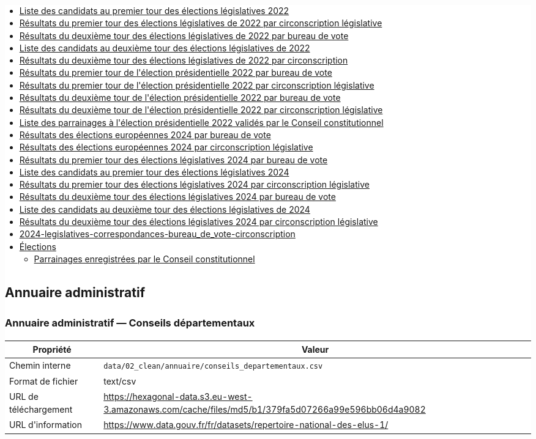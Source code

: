   - [Liste des candidats au premier tour des élections législatives 2022](#data/02_clean/elections/2022-legislatives-1-candidats.csv)
  - [Résultats du premier tour des élections législatives de 2022 par circonscription législative](#data/02_clean/elections/2022-legislatives-1-circonscription.csv)
  - [Résultats du deuxième tour des élections législatives de 2022 par bureau de vote](#data/02_clean/elections/2022-legislatives-2-bureau_de_vote.csv)
  - [Liste des candidats au deuxième tour des élections législatives de 2022](#data/02_clean/elections/2022-legislatives-2-candidats.csv)
  - [Résultats du deuxième tour des élections législatives de 2022 par circonscription](#data/02_clean/elections/2022-legislatives-2-circonscription.csv)
  - [Résultats du premier tour de l&#39;élection présidentielle 2022 par bureau de vote](#data/02_clean/elections/2022-presidentielle-1-bureau_de_vote.csv)
  - [Résultats du premier tour de l&#39;élection présidentielle 2022 par circonscription législative](#data/02_clean/elections/2022-presidentielle-1-circonscription.csv)
  - [Résultats du deuxième tour de l&#39;élection présidentielle 2022 par bureau de vote](#data/02_clean/elections/2022-presidentielle-2-bureau_de_vote.csv)
  - [Résultats du deuxième tour de l&#39;élection présidentielle 2022 par circonscription législative](#data/02_clean/elections/2022-presidentielle-2-circonscription.csv)
  - [Liste des parrainages à l&#39;élection présidentielle 2022 validés par le Conseil constitutionnel](#data/02_clean/elections/2022-presidentielle-parrainages.csv)
  - [Résultats des élections européennes 2024 par bureau de vote](#data/02_clean/elections/2024-europeenne-bureau_de_vote.csv)
  - [Résultats des élections européennes 2024 par circonscription législative](#data/02_clean/elections/2024-europeenne-circonscription.csv)
  - [Résultats du premier tour des élections législatives 2024 par bureau de vote](#data/02_clean/elections/2024-legislatives-1-bureau_de_vote.csv)
  - [Liste des candidats au premier tour des élections législatives 2024](#data/02_clean/elections/2024-legislatives-1-candidats.csv)
  - [Résultats du premier tour des élections législatives 2024 par circonscription législative](#data/02_clean/elections/2024-legislatives-1-circonscription.csv)
  - [Résultats du deuxième tour des élections législatives 2024 par bureau de vote](#data/02_clean/elections/2024-legislatives-2-bureau_de_vote.csv)
  - [Liste des candidats au deuxième tour des élections législatives de 2024](#data/02_clean/elections/2024-legislatives-2-candidats.csv)
  - [Résultats du deuxième tour des élections législatives 2024 par circonscription législative](#data/02_clean/elections/2024-legislatives-2-circonscription.csv)
  - [2024-legislatives-correspondances-bureau_de_vote-circonscription](#data/02_clean/elections/2024-legislatives-correspondances-bureau_de_vote-circonscription.csv)
- [Élections](#elections)
  - [Parrainages enregistrées par le Conseil constitutionnel](#data/03_main/elections/2022-presidentielle-parrainages.csv)



<a name="annuaire-administratif"></a>
## Annuaire administratif

<a name="data/02_clean/annuaire/conseils_departementaux.csv"></a>
### Annuaire administratif — Conseils départementaux

| Propriété | Valeur |
| --------- | ------ |
| Chemin interne | `data/02_clean/annuaire/conseils_departementaux.csv` |
| Format de fichier | text/csv |
| URL de téléchargement | <https://hexagonal-data.s3.eu-west-3.amazonaws.com/cache/files/md5/b1/379fa5d07266a99e596bb06d4a9082> |
| URL d&#39;information | <https://www.data.gouv.fr/fr/datasets/repertoire-national-des-elus-1/> |
